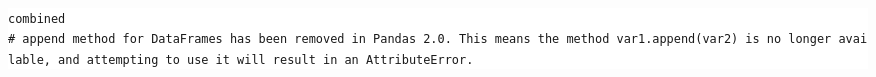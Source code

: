 ```
combined
# append method for DataFrames has been removed in Pandas 2.0. This means the method var1.append(var2) is no longer available, and attempting to use it will result in an AttributeError.
```

